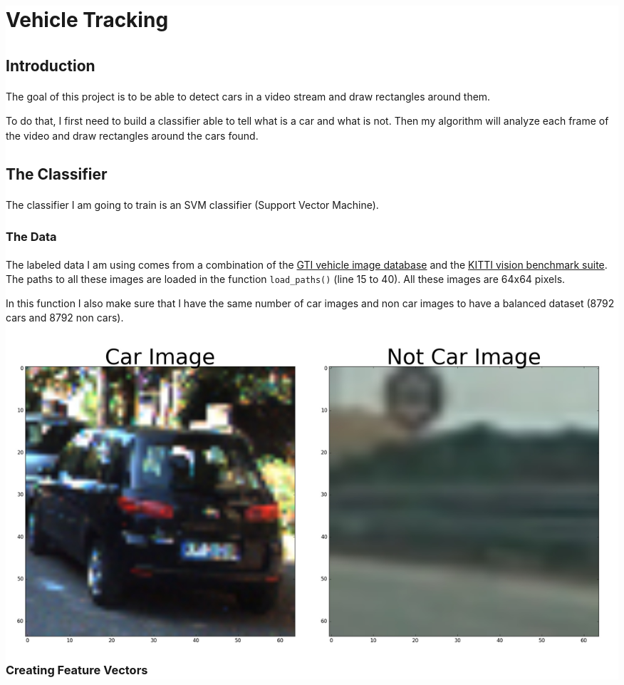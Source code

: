 # Vehicle Tracking

## Introduction

The goal of this project is to be able to detect cars in a video stream and draw rectangles around them.

To do that, I first need to build a classifier able to tell what is a car and what is not. Then my algorithm will analyze each frame of the video and draw rectangles around the cars found.

## The Classifier

The classifier I am going to train is an SVM classifier (Support Vector Machine). 

### The Data

The labeled data I am using comes from a combination of the [GTI vehicle image database](http://www.gti.ssr.upm.es/data/Vehicle_database.html) and the [KITTI vision benchmark suite](http://www.cvlibs.net/datasets/kitti/).
The paths to all these images are loaded in the function `load_paths()` (line 15 to 40). All these images are 64x64 pixels. 

In this function I also make sure that I have the same number of car images and non car images to have a balanced dataset (8792 cars and 8792 non cars).

![Car and Not Car Images](readme_images/car_not_car.jpg)

### Creating Feature Vectors
